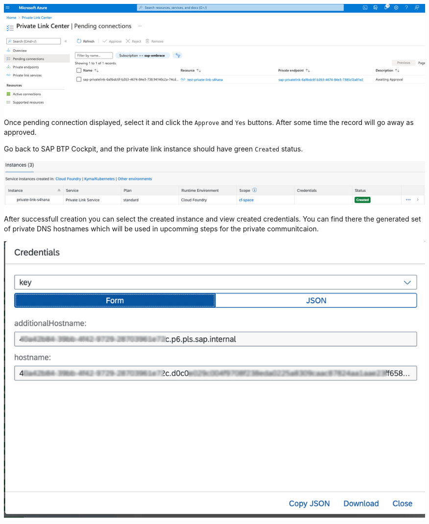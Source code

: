 ![Azure](images/azure-14.png)

Once pending connection displayed, select it and click the <code>Approve</code> and <code>Yes</code> buttons. 
After some time the record will go away as approved.

Go back to SAP BTP Cockpit, and the private link instance should have green <code>Created</code> status.

![Azure](images/btp-6.png)

After successfull creation you can select the created instance and view created credentials. You can find there the generated set of private DNS hostnames which will be used in upcomming steps for the private communitcaion. 

![PrivateLink hostname](images/btp-7.png)
